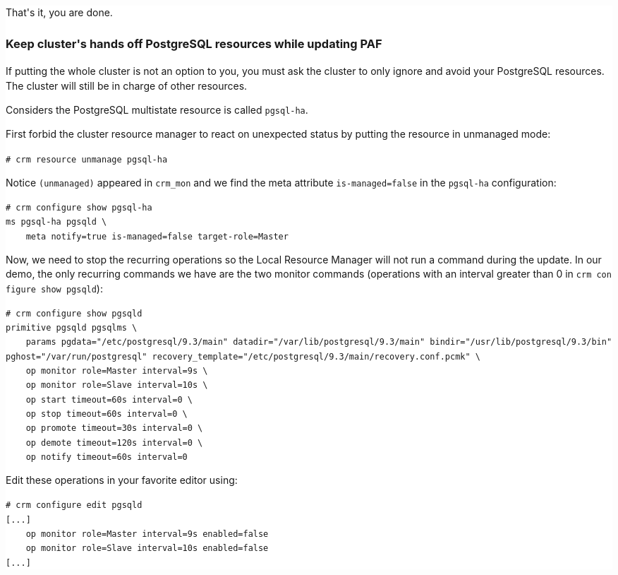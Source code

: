 That's it, you are done.

### Keep cluster's hands off PostgreSQL resources while updating PAF

If putting the whole cluster is not an option to you, you must ask the
cluster to only ignore and avoid your PostgreSQL resources. The cluster
will still be in charge of other resources.

Considers the PostgreSQL multistate resource is called `pgsql-ha`.

First forbid the cluster resource manager to react on unexpected status by
putting the resource in unmanaged mode:

```
# crm resource unmanage pgsql-ha
```

Notice `(unmanaged)` appeared in `crm_mon` and we find the meta
attribute `is-managed=false` in the `pgsql-ha` configuration:

```
# crm configure show pgsql-ha
ms pgsql-ha pgsqld \
    meta notify=true is-managed=false target-role=Master
```

Now, we need to stop the recurring operations so the Local Resource Manager will
not run a command during the update. In our demo, the only recurring commands we
have are the two monitor commands (operations with an interval greater than 0
in `crm configure show pgsqld`):

```
# crm configure show pgsqld
primitive pgsqld pgsqlms \
    params pgdata="/etc/postgresql/9.3/main" datadir="/var/lib/postgresql/9.3/main" bindir="/usr/lib/postgresql/9.3/bin" pghost="/var/run/postgresql" recovery_template="/etc/postgresql/9.3/main/recovery.conf.pcmk" \
    op monitor role=Master interval=9s \
    op monitor role=Slave interval=10s \
    op start timeout=60s interval=0 \
    op stop timeout=60s interval=0 \
    op promote timeout=30s interval=0 \
    op demote timeout=120s interval=0 \
    op notify timeout=60s interval=0
```

Edit these operations in your favorite editor using:

```
# crm configure edit pgsqld
[...]
    op monitor role=Master interval=9s enabled=false
    op monitor role=Slave interval=10s enabled=false
[...]
```
